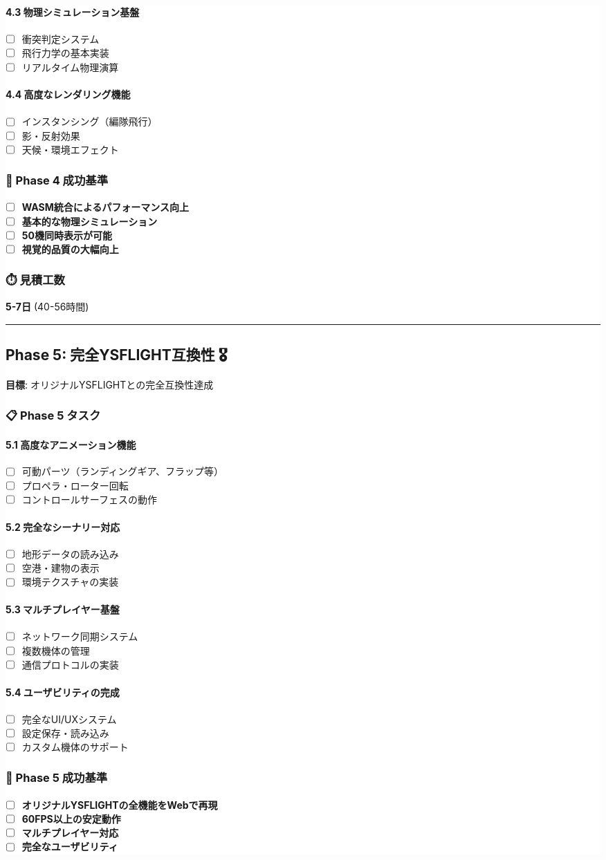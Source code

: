 #### 4.3 物理シミュレーション基盤
- [ ] 衝突判定システム
- [ ] 飛行力学の基本実装
- [ ] リアルタイム物理演算

#### 4.4 高度なレンダリング機能
- [ ] インスタンシング（編隊飛行）
- [ ] 影・反射効果
- [ ] 天候・環境エフェクト

### 🎯 Phase 4 成功基準
- [ ] **WASM統合によるパフォーマンス向上**
- [ ] **基本的な物理シミュレーション**
- [ ] **50機同時表示が可能**
- [ ] **視覚的品質の大幅向上**

### ⏱️ 見積工数
**5-7日** (40-56時間)

---

## Phase 5: 完全YSFLIGHT互換性 🎖️

**目標**: オリジナルYSFLIGHTとの完全互換性達成

### 📋 Phase 5 タスク

#### 5.1 高度なアニメーション機能
- [ ] 可動パーツ（ランディングギア、フラップ等）
- [ ] プロペラ・ローター回転
- [ ] コントロールサーフェスの動作

#### 5.2 完全なシーナリー対応
- [ ] 地形データの読み込み
- [ ] 空港・建物の表示
- [ ] 環境テクスチャの実装

#### 5.3 マルチプレイヤー基盤
- [ ] ネットワーク同期システム
- [ ] 複数機体の管理
- [ ] 通信プロトコルの実装

#### 5.4 ユーザビリティの完成
- [ ] 完全なUI/UXシステム
- [ ] 設定保存・読み込み
- [ ] カスタム機体のサポート

### 🎯 Phase 5 成功基準
- [ ] **オリジナルYSFLIGHTの全機能をWebで再現**
- [ ] **60FPS以上の安定動作**
- [ ] **マルチプレイヤー対応**
- [ ] **完全なユーザビリティ**
